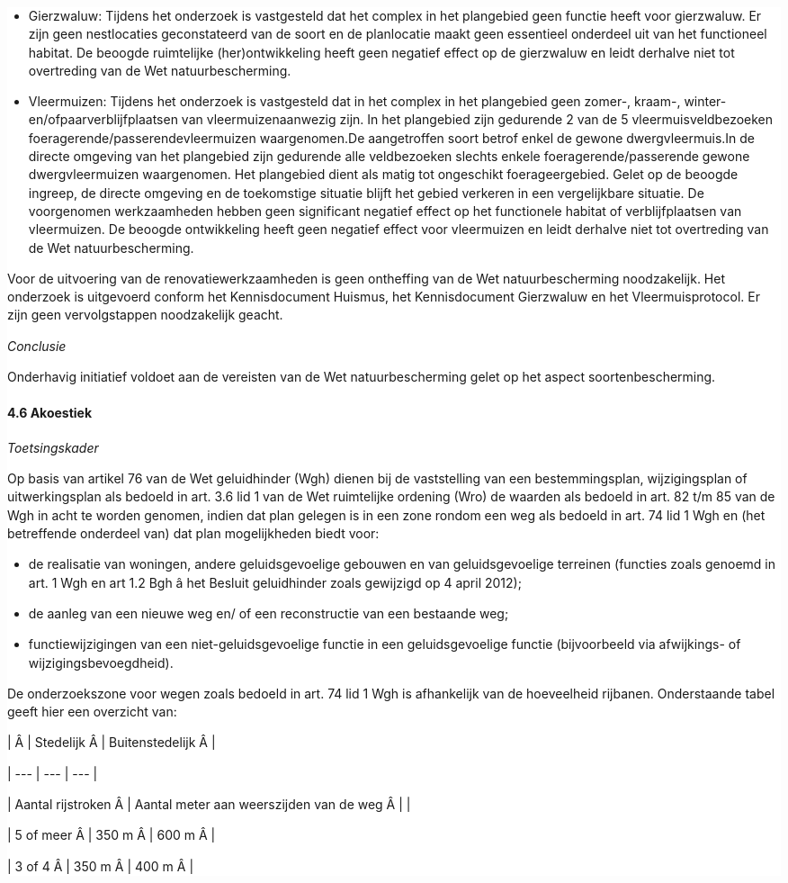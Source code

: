* Gierzwaluw: Tijdens het onderzoek is vastgesteld dat het complex in het plangebied geen functie heeft voor gierzwaluw. Er zijn geen nestlocaties geconstateerd van de soort en de planlocatie maakt geen essentieel onderdeel uit van het functioneel habitat. De beoogde ruimtelijke (her)ontwikkeling heeft geen negatief effect op de gierzwaluw en leidt derhalve niet tot overtreding van de Wet natuurbescherming.

* Vleermuizen: Tijdens het onderzoek is vastgesteld dat in het complex in het plangebied geen zomer\-, kraam\-, winter\-en/ofpaarverblijfplaatsen van vleermuizenaanwezig zijn. In het plangebied zijn gedurende 2 van de 5 vleermuisveldbezoeken foeragerende/passerendevleermuizen waargenomen.De aangetroffen soort betrof enkel de gewone dwergvleermuis.In de directe omgeving van het plangebied zijn gedurende alle veldbezoeken slechts enkele foeragerende/passerende gewone dwergvleermuizen waargenomen. Het plangebied dient als matig tot ongeschikt foerageergebied. Gelet op de beoogde ingreep, de directe omgeving en de toekomstige situatie blijft het gebied verkeren in een vergelijkbare situatie. De voorgenomen werkzaamheden hebben geen significant negatief effect op het functionele habitat of verblijfplaatsen van vleermuizen. De beoogde ontwikkeling heeft geen negatief effect voor vleermuizen en leidt derhalve niet tot overtreding van de Wet natuurbescherming.

Voor de uitvoering van de renovatiewerkzaamheden is geen ontheffing van de Wet natuurbescherming noodzakelijk. Het onderzoek is uitgevoerd conform het Kennisdocument Huismus, het Kennisdocument Gierzwaluw en het Vleermuisprotocol. Er zijn geen vervolgstappen noodzakelijk geacht.

*Conclusie*

Onderhavig initiatief voldoet aan de vereisten van de Wet natuurbescherming gelet op het aspect soortenbescherming.

#### 4\.6 Akoestiek

*Toetsingskader*

Op basis van artikel 76 van de Wet geluidhinder (Wgh) dienen bij de vaststelling van een bestemmingsplan, wijzigingsplan of uitwerkingsplan als bedoeld in art. 3\.6 lid 1 van de Wet ruimtelijke ordening (Wro) de waarden als bedoeld in art. 82 t/m 85 van de Wgh in acht te worden genomen, indien dat plan gelegen is in een zone rondom een weg als bedoeld in art. 74 lid 1 Wgh en (het betreffende onderdeel van) dat plan mogelijkheden biedt voor:

* de realisatie van woningen, andere geluidsgevoelige gebouwen en van geluidsgevoelige terreinen (functies zoals genoemd in art. 1 Wgh en art 1\.2 Bgh â het Besluit geluidhinder zoals gewijzigd op 4 april 2012\);

* de aanleg van een nieuwe weg en/ of een reconstructie van een bestaande weg;

* functiewijzigingen van een niet\-geluidsgevoelige functie in een geluidsgevoelige functie (bijvoorbeeld via afwijkings\- of wijzigingsbevoegdheid).

De onderzoekszone voor wegen zoals bedoeld in art. 74 lid 1 Wgh is afhankelijk van de hoeveelheid rijbanen. Onderstaande tabel geeft hier een overzicht van:

| Â | Stedelijk   Â | Buitenstedelijk   Â |

| --- | --- | --- |

| Aantal rijstroken   Â | Aantal meter aan weerszijden van de weg   Â | |

| 5 of meer   Â | 350 m   Â | 600 m   Â |

| 3 of 4   Â | 350 m   Â | 400 m   Â |
